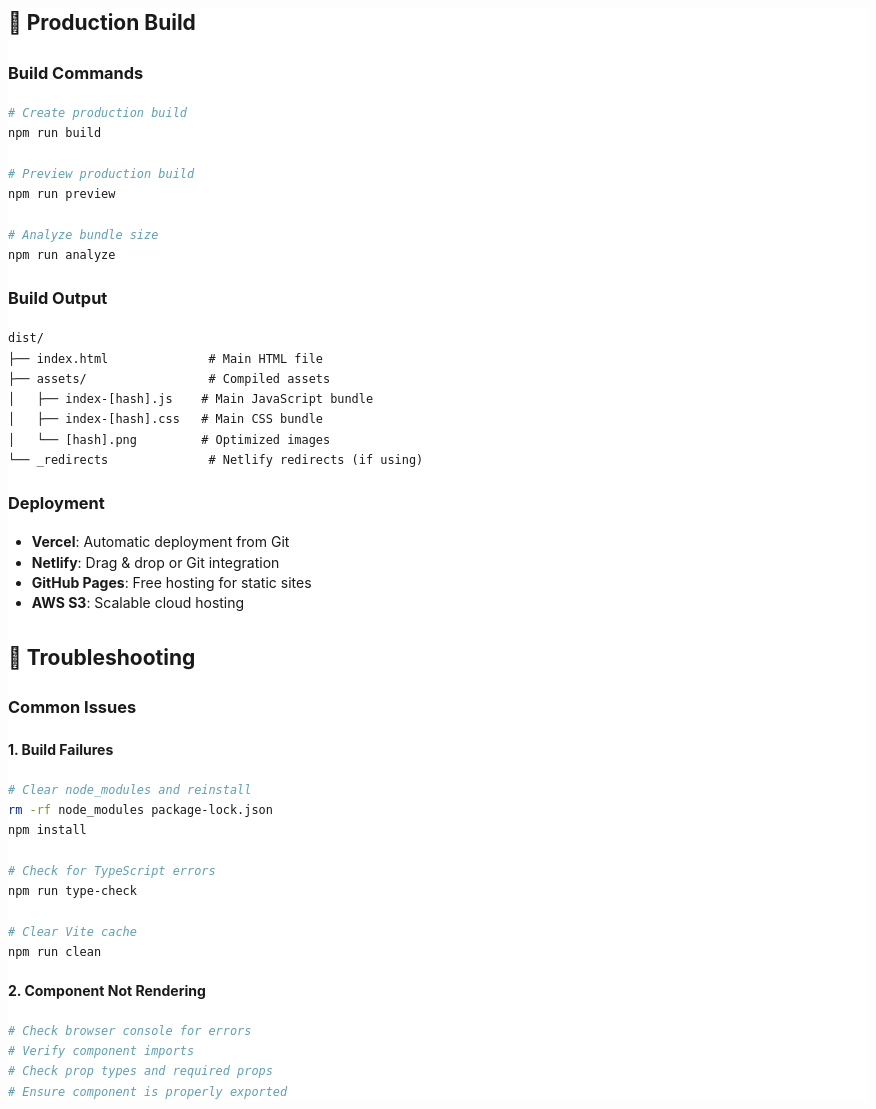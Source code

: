 ## 🚀 Production Build

### **Build Commands**
```bash
# Create production build
npm run build

# Preview production build
npm run preview

# Analyze bundle size
npm run analyze
```

### **Build Output**
```
dist/
├── index.html              # Main HTML file
├── assets/                 # Compiled assets
│   ├── index-[hash].js    # Main JavaScript bundle
│   ├── index-[hash].css   # Main CSS bundle
│   └── [hash].png         # Optimized images
└── _redirects              # Netlify redirects (if using)
```

### **Deployment**
- **Vercel**: Automatic deployment from Git
- **Netlify**: Drag & drop or Git integration
- **GitHub Pages**: Free hosting for static sites
- **AWS S3**: Scalable cloud hosting

## 🔧 Troubleshooting

### **Common Issues**

#### **1. Build Failures**
```bash
# Clear node_modules and reinstall
rm -rf node_modules package-lock.json
npm install

# Check for TypeScript errors
npm run type-check

# Clear Vite cache
npm run clean
```

#### **2. Component Not Rendering**
```bash
# Check browser console for errors
# Verify component imports
# Check prop types and required props
# Ensure component is properly exported
```
